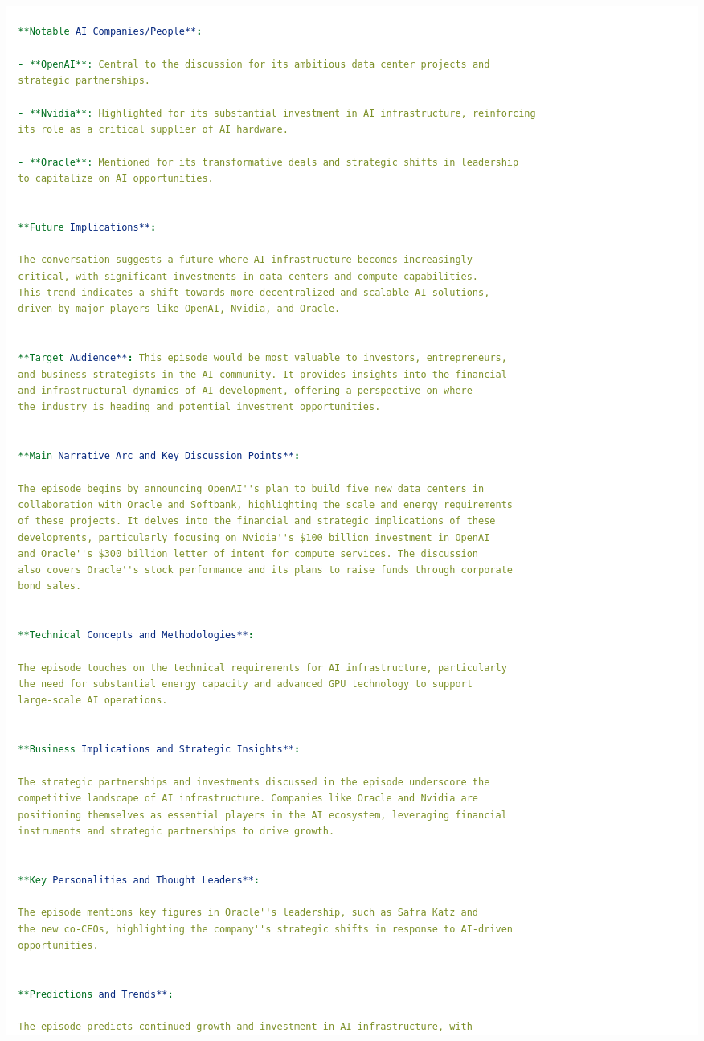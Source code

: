```yaml

  **Notable AI Companies/People**:

  - **OpenAI**: Central to the discussion for its ambitious data center projects and
  strategic partnerships.

  - **Nvidia**: Highlighted for its substantial investment in AI infrastructure, reinforcing
  its role as a critical supplier of AI hardware.

  - **Oracle**: Mentioned for its transformative deals and strategic shifts in leadership
  to capitalize on AI opportunities.


  **Future Implications**:

  The conversation suggests a future where AI infrastructure becomes increasingly
  critical, with significant investments in data centers and compute capabilities.
  This trend indicates a shift towards more decentralized and scalable AI solutions,
  driven by major players like OpenAI, Nvidia, and Oracle.


  **Target Audience**: This episode would be most valuable to investors, entrepreneurs,
  and business strategists in the AI community. It provides insights into the financial
  and infrastructural dynamics of AI development, offering a perspective on where
  the industry is heading and potential investment opportunities.


  **Main Narrative Arc and Key Discussion Points**:

  The episode begins by announcing OpenAI''s plan to build five new data centers in
  collaboration with Oracle and Softbank, highlighting the scale and energy requirements
  of these projects. It delves into the financial and strategic implications of these
  developments, particularly focusing on Nvidia''s $100 billion investment in OpenAI
  and Oracle''s $300 billion letter of intent for compute services. The discussion
  also covers Oracle''s stock performance and its plans to raise funds through corporate
  bond sales.


  **Technical Concepts and Methodologies**:

  The episode touches on the technical requirements for AI infrastructure, particularly
  the need for substantial energy capacity and advanced GPU technology to support
  large-scale AI operations.


  **Business Implications and Strategic Insights**:

  The strategic partnerships and investments discussed in the episode underscore the
  competitive landscape of AI infrastructure. Companies like Oracle and Nvidia are
  positioning themselves as essential players in the AI ecosystem, leveraging financial
  instruments and strategic partnerships to drive growth.


  **Key Personalities and Thought Leaders**:

  The episode mentions key figures in Oracle''s leadership, such as Safra Katz and
  the new co-CEOs, highlighting the company''s strategic shifts in response to AI-driven
  opportunities.


  **Predictions and Trends**:

  The episode predicts continued growth and investment in AI infrastructure, with
```